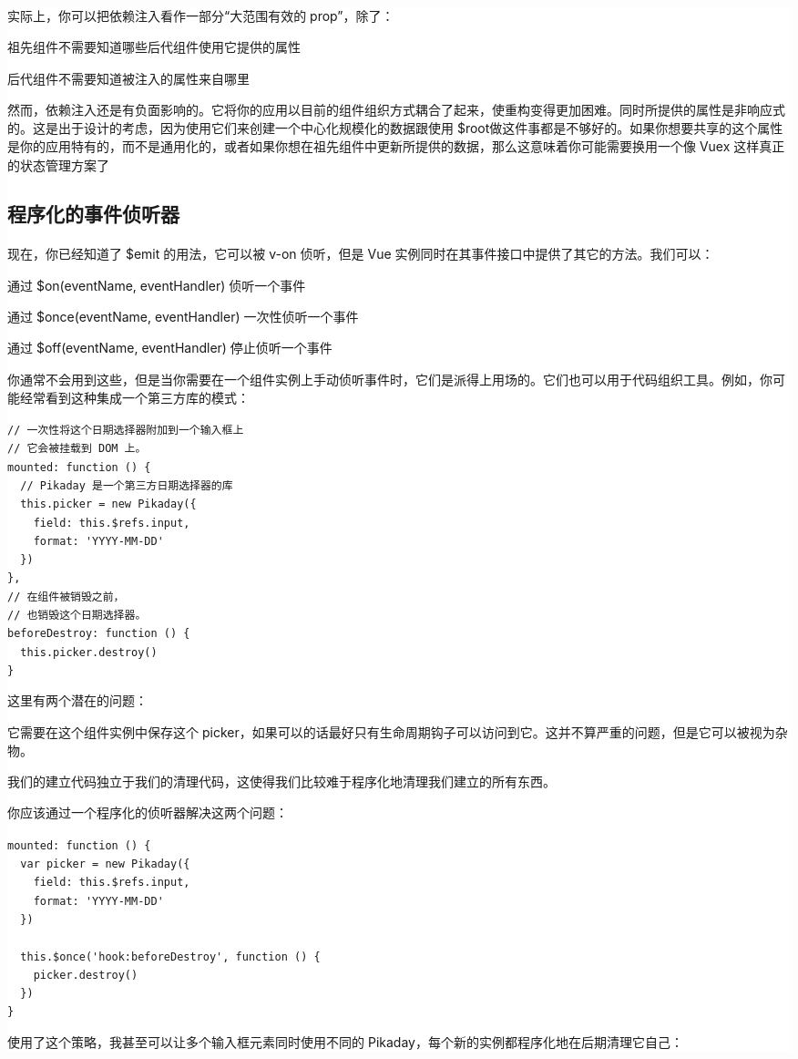 实际上，你可以把依赖注入看作一部分“大范围有效的 prop”，除了：

祖先组件不需要知道哪些后代组件使用它提供的属性

后代组件不需要知道被注入的属性来自哪里

然而，依赖注入还是有负面影响的。它将你的应用以目前的组件组织方式耦合了起来，使重构变得更加困难。同时所提供的属性是非响应式的。这是出于设计的考虑，因为使用它们来创建一个中心化规模化的数据跟使用 $root做这件事都是不够好的。如果你想要共享的这个属性是你的应用特有的，而不是通用化的，或者如果你想在祖先组件中更新所提供的数据，那么这意味着你可能需要换用一个像 Vuex 这样真正的状态管理方案了

## 程序化的事件侦听器
现在，你已经知道了 $emit 的用法，它可以被 v-on 侦听，但是 Vue 实例同时在其事件接口中提供了其它的方法。我们可以：

通过 $on(eventName, eventHandler) 侦听一个事件

通过 $once(eventName, eventHandler) 一次性侦听一个事件

通过 $off(eventName, eventHandler) 停止侦听一个事件

你通常不会用到这些，但是当你需要在一个组件实例上手动侦听事件时，它们是派得上用场的。它们也可以用于代码组织工具。例如，你可能经常看到这种集成一个第三方库的模式：

```
// 一次性将这个日期选择器附加到一个输入框上
// 它会被挂载到 DOM 上。
mounted: function () {
  // Pikaday 是一个第三方日期选择器的库
  this.picker = new Pikaday({
    field: this.$refs.input,
    format: 'YYYY-MM-DD'
  })
},
// 在组件被销毁之前，
// 也销毁这个日期选择器。
beforeDestroy: function () {
  this.picker.destroy()
}
```
这里有两个潜在的问题：

它需要在这个组件实例中保存这个 picker，如果可以的话最好只有生命周期钩子可以访问到它。这并不算严重的问题，但是它可以被视为杂物。

我们的建立代码独立于我们的清理代码，这使得我们比较难于程序化地清理我们建立的所有东西。

你应该通过一个程序化的侦听器解决这两个问题：
```
mounted: function () {
  var picker = new Pikaday({
    field: this.$refs.input,
    format: 'YYYY-MM-DD'
  })

  this.$once('hook:beforeDestroy', function () {
    picker.destroy()
  })
}
```
使用了这个策略，我甚至可以让多个输入框元素同时使用不同的 Pikaday，每个新的实例都程序化地在后期清理它自己：
